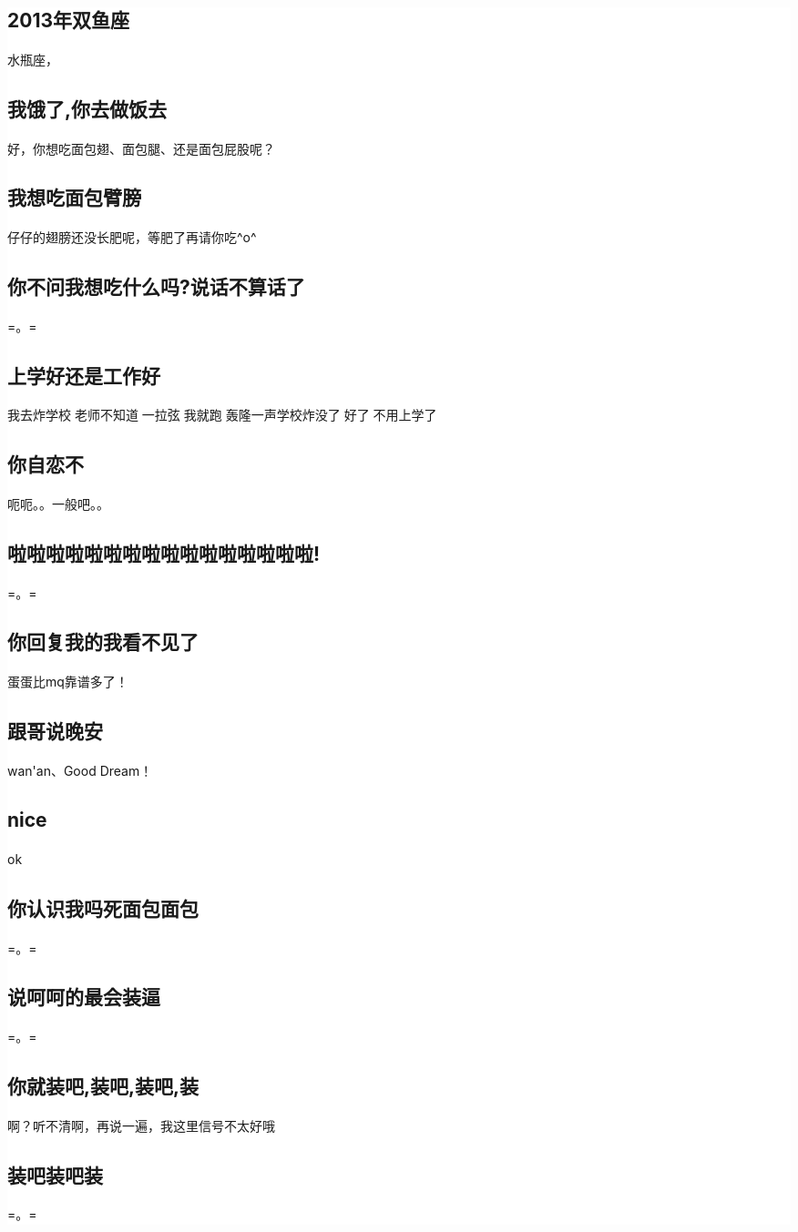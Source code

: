 ## 2013年双鱼座
水瓶座，

## 我饿了,你去做饭去
好，你想吃面包翅、面包腿、还是面包屁股呢？

## 我想吃面包臂膀
仔仔的翅膀还没长肥呢，等肥了再请你吃^o^

## 你不问我想吃什么吗?说话不算话了
=。=

## 上学好还是工作好
我去炸学校 老师不知道 一拉弦 我就跑 轰隆一声学校炸没了    好了 不用上学了

## 你自恋不
呃呃。。一般吧。。

## 啦啦啦啦啦啦啦啦啦啦啦啦啦啦啦啦!
=。=

## 你回复我的我看不见了
蛋蛋比mq靠谱多了！

## 跟哥说晚安
wan'an、Good Dream！

## nice
ok

## 你认识我吗死面包面包
=。=

## 说呵呵的最会装逼
=。=

## 你就装吧,装吧,装吧,装
啊？听不清啊，再说一遍，我这里信号不太好哦

## 装吧装吧装
=。=
